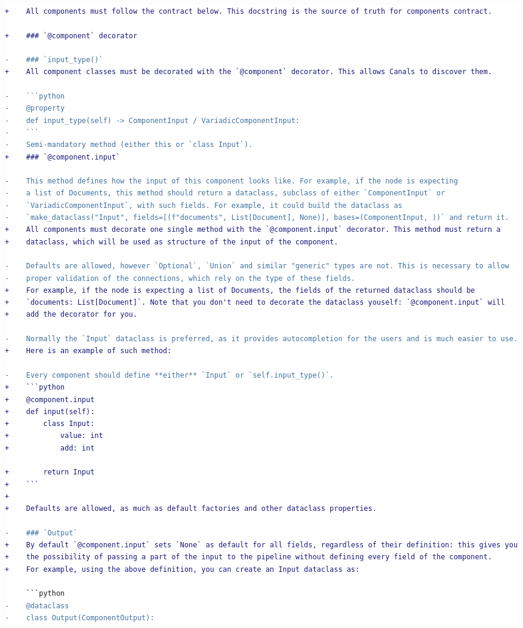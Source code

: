 ```diff
+    All components must follow the contract below. This docstring is the source of truth for components contract.
 
+    ### `@component` decorator
 
-    ### `input_type()`
+    All component classes must be decorated with the `@component` decorator. This allows Canals to discover them.
 
-    ```python
-    @property
-    def input_type(self) -> ComponentInput / VariadicComponentInput:
-    ```
-    Semi-mandatory method (either this or `class Input`).
+    ### `@component.input`
 
-    This method defines how the input of this component looks like. For example, if the node is expecting
-    a list of Documents, this method should return a dataclass, subclass of either `ComponentInput` or
-    `VariadicComponentInput`, with such fields. For example, it could build the dataclass as
-    `make_dataclass("Input", fields=[(f"documents", List[Document], None)], bases=(ComponentInput, ))` and return it.
+    All components must decorate one single method with the `@component.input` decorator. This method must return a
+    dataclass, which will be used as structure of the input of the component.
 
-    Defaults are allowed, however `Optional`, `Union` and similar "generic" types are not. This is necessary to allow
-    proper validation of the connections, which rely on the type of these fields.
+    For example, if the node is expecting a list of Documents, the fields of the returned dataclass should be
+    `documents: List[Document]`. Note that you don't need to decorate the dataclass youself: `@component.input` will
+    add the decorator for you.
 
-    Normally the `Input` dataclass is preferred, as it provides autocompletion for the users and is much easier to use.
+    Here is an example of such method:
 
-    Every component should define **either** `Input` or `self.input_type()`.
+    ```python
+    @component.input
+    def input(self):
+        class Input:
+            value: int
+            add: int
 
+        return Input
+    ```
+
+    Defaults are allowed, as much as default factories and other dataclass properties.
 
-    ### `Output`
+    By default `@component.input` sets `None` as default for all fields, regardless of their definition: this gives you
+    the possibility of passing a part of the input to the pipeline without defining every field of the component.
+    For example, using the above definition, you can create an Input dataclass as:
 
     ```python
-    @dataclass
-    class Output(ComponentOutput):
```